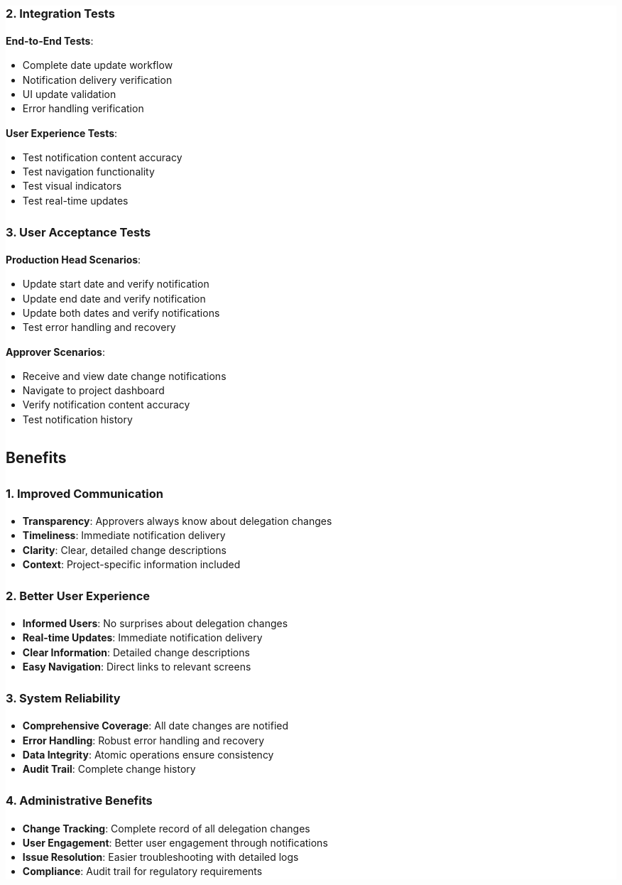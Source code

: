### 2. Integration Tests

**End-to-End Tests**:
- Complete date update workflow
- Notification delivery verification
- UI update validation
- Error handling verification

**User Experience Tests**:
- Test notification content accuracy
- Test navigation functionality
- Test visual indicators
- Test real-time updates

### 3. User Acceptance Tests

**Production Head Scenarios**:
- Update start date and verify notification
- Update end date and verify notification
- Update both dates and verify notifications
- Test error handling and recovery

**Approver Scenarios**:
- Receive and view date change notifications
- Navigate to project dashboard
- Verify notification content accuracy
- Test notification history

## Benefits

### 1. Improved Communication
- **Transparency**: Approvers always know about delegation changes
- **Timeliness**: Immediate notification delivery
- **Clarity**: Clear, detailed change descriptions
- **Context**: Project-specific information included

### 2. Better User Experience
- **Informed Users**: No surprises about delegation changes
- **Real-time Updates**: Immediate notification delivery
- **Clear Information**: Detailed change descriptions
- **Easy Navigation**: Direct links to relevant screens

### 3. System Reliability
- **Comprehensive Coverage**: All date changes are notified
- **Error Handling**: Robust error handling and recovery
- **Data Integrity**: Atomic operations ensure consistency
- **Audit Trail**: Complete change history

### 4. Administrative Benefits
- **Change Tracking**: Complete record of all delegation changes
- **User Engagement**: Better user engagement through notifications
- **Issue Resolution**: Easier troubleshooting with detailed logs
- **Compliance**: Audit trail for regulatory requirements
